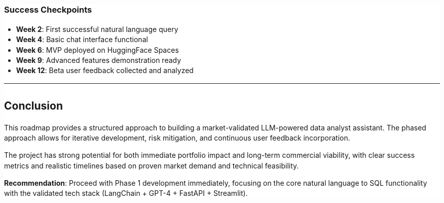 ### Success Checkpoints
- **Week 2**: First successful natural language query
- **Week 4**: Basic chat interface functional
- **Week 6**: MVP deployed on HuggingFace Spaces
- **Week 9**: Advanced features demonstration ready
- **Week 12**: Beta user feedback collected and analyzed

---

## Conclusion

This roadmap provides a structured approach to building a market-validated LLM-powered data analyst assistant. The phased approach allows for iterative development, risk mitigation, and continuous user feedback incorporation. 

The project has strong potential for both immediate portfolio impact and long-term commercial viability, with clear success metrics and realistic timelines based on proven market demand and technical feasibility.

**Recommendation**: Proceed with Phase 1 development immediately, focusing on the core natural language to SQL functionality with the validated tech stack (LangChain + GPT-4 + FastAPI + Streamlit).